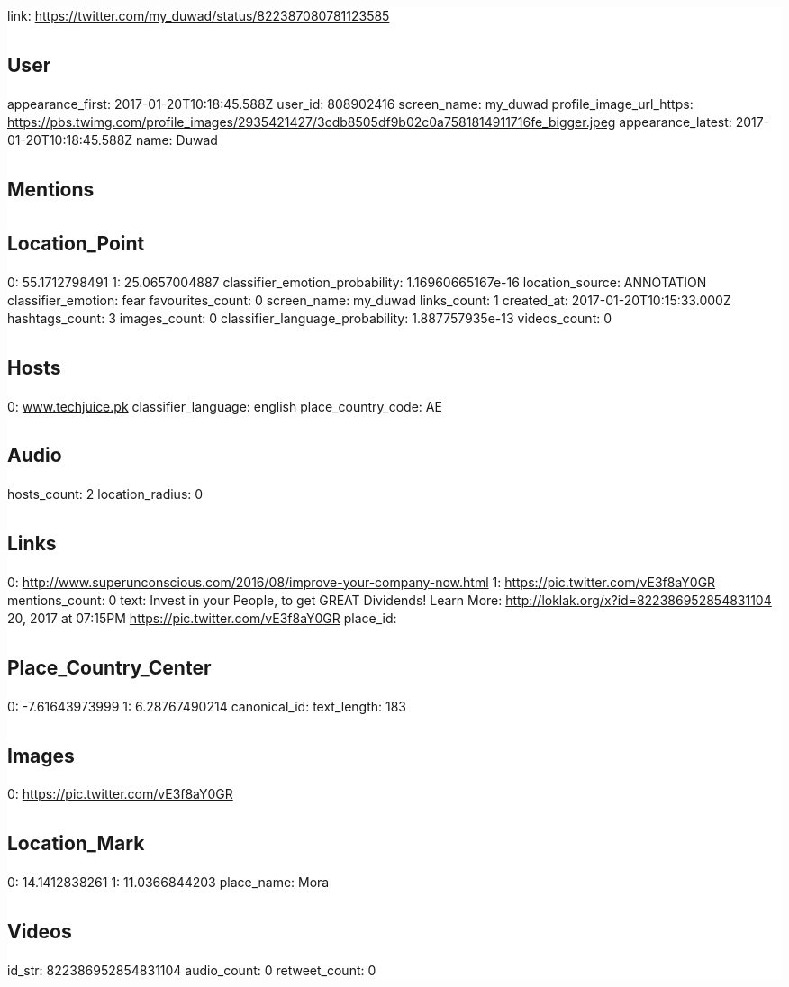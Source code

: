 link: https://twitter.com/my_duwad/status/822387080781123585
## User ##
  appearance_first: 2017-01-20T10:18:45.588Z
  user_id: 808902416
  screen_name: my_duwad
  profile_image_url_https: https://pbs.twimg.com/profile_images/2935421427/3cdb8505df9b02c0a7581814911716fe_bigger.jpeg
  appearance_latest: 2017-01-20T10:18:45.588Z
  name: Duwad
## Mentions ##
## Location_Point ##
  0: 55.1712798491
  1: 25.0657004887
classifier_emotion_probability: 1.16960665167e-16
location_source: ANNOTATION
classifier_emotion: fear
favourites_count: 0
screen_name: my_duwad
links_count: 1
created_at: 2017-01-20T10:15:33.000Z
hashtags_count: 3
images_count: 0
classifier_language_probability: 1.887757935e-13
videos_count: 0
## Hosts ##
  0: www.techjuice.pk
classifier_language: english
place_country_code: AE
## Audio ##
hosts_count: 2
location_radius: 0
## Links ##
  0: http://www.superunconscious.com/2016/08/improve-your-company-now.html
  1: https://pic.twitter.com/vE3f8aY0GR
mentions_count: 0
text: Invest in your People, to get GREAT Dividends! Learn More: http://loklak.org/x?id=822386952854831104 20, 2017 at 07:15PM https://pic.twitter.com/vE3f8aY0GR
place_id: 
## Place_Country_Center ##
  0: -7.61643973999
  1: 6.28767490214
canonical_id: 
text_length: 183
## Images ##
  0: https://pic.twitter.com/vE3f8aY0GR
## Location_Mark ##
  0: 14.1412838261
  1: 11.0366844203
place_name: Mora
## Videos ##
id_str: 822386952854831104
audio_count: 0
retweet_count: 0